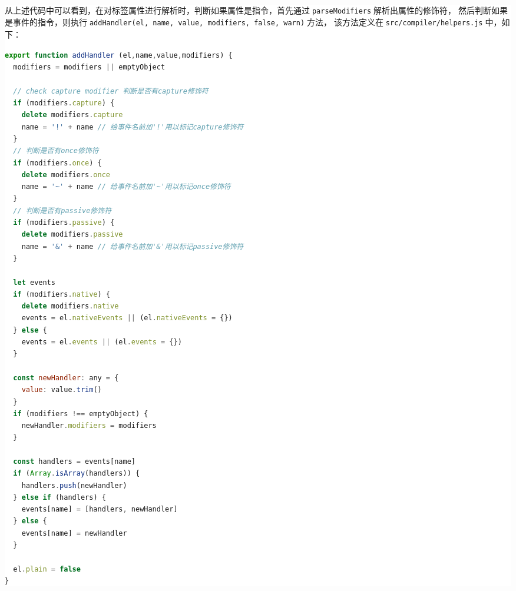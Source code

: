 从上述代码中可以看到，在对标签属性进行解析时，判断如果属性是指令，首先通过 `parseModifiers` 解析出属性的修饰符，
然后判断如果是事件的指令，则执行 `addHandler(el, name, value, modifiers, false, warn)` 方法，
 该方法定义在 `src/compiler/helpers.js` 中，如下：

```js
export function addHandler (el,name,value,modifiers) {
  modifiers = modifiers || emptyObject

  // check capture modifier 判断是否有capture修饰符
  if (modifiers.capture) {
    delete modifiers.capture
    name = '!' + name // 给事件名前加'!'用以标记capture修饰符
  }
  // 判断是否有once修饰符
  if (modifiers.once) {
    delete modifiers.once
    name = '~' + name // 给事件名前加'~'用以标记once修饰符
  }
  // 判断是否有passive修饰符
  if (modifiers.passive) {
    delete modifiers.passive
    name = '&' + name // 给事件名前加'&'用以标记passive修饰符
  }

  let events
  if (modifiers.native) {
    delete modifiers.native
    events = el.nativeEvents || (el.nativeEvents = {})
  } else {
    events = el.events || (el.events = {})
  }

  const newHandler: any = {
    value: value.trim()
  }
  if (modifiers !== emptyObject) {
    newHandler.modifiers = modifiers
  }

  const handlers = events[name]
  if (Array.isArray(handlers)) {
    handlers.push(newHandler)
  } else if (handlers) {
    events[name] = [handlers, newHandler]
  } else {
    events[name] = newHandler
  }

  el.plain = false
}
```
